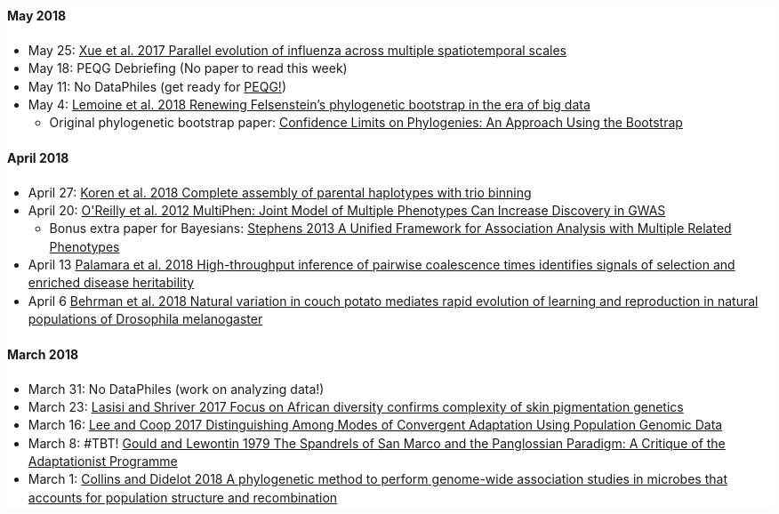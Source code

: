 #### May 2018   

- May 25: [Xue et al. 2017 Parallel evolution of influenza across multiple spatiotemporal scales](https://www.ncbi.nlm.nih.gov/pmc/articles/PMC5487208/)          
- May 18: PEQG Debriefing (No paper to read this week)     
- May 11: No DataPhiles (get ready for [PEQG!](http://conferences.genetics-gsa.org/peqg/2018/index))         
- May 4: [Lemoine et al. 2018 Renewing Felsenstein&rsquo;s phylogenetic bootstrap in the era of big data](https://www.nature.com/articles/s41586-018-0043-0.pdf)
  - Original phylogenetic bootstrap paper: [Confidence Limits on Phylogenies: An Approach Using the Bootstrap](https://www.jstor.org/stable/2408678)      

#### April 2018   

- April 27: [Koren et al. 2018 Complete assembly of parental haplotypes with trio binning](https://www.biorxiv.org/content/early/2018/02/26/271486)            
- April 20: [O'Reilly et al. 2012 MultiPhen: Joint Model of Multiple Phenotypes Can Increase Discovery in GWAS](http://journals.plos.org/plosone/article?id=10.1371/journal.pone.0034861)
  - Bonus extra paper for Bayesians: [Stephens 2013 A Unified Framework for Association Analysis with Multiple Related Phenotypes](http://journals.plos.org/plosone/article?id=10.1371/journal.pone.0065245)         
- April 13 [Palamara et al. 2018 High-throughput inference of pairwise coalescence times identifies signals of selection and enriched disease heritability](https://www.biorxiv.org/content/early/2018/03/07/276931) 
- April 6 [Behrman et al. 2018 Natural variation in couch potato mediates rapid evolution of learning and reproduction in natural populations of Drosophila melanogaster](https://www.biorxiv.org/content/early/2018/03/25/288696)           

#### March 2018     

- March 31: No DataPhiles (work on analyzing data!) 
- March 23: [Lasisi and Shriver 2017 Focus on African diversity confirms complexity of skin pigmentation genetics](https://genomebiology.biomedcentral.com/articles/10.1186/s13059-018-1395-3)          
- March 16: [Lee and Coop 2017 Distinguishing Among Modes of Convergent Adaptation Using Population Genomic Data](http://www.genetics.org/content/207/4/1591)                  
- March 8: #TBT! [Gould and Lewontin 1979 The Spandrels of San Marco and the Panglossian Paradigm: A Critique of the Adaptationist Programme](https://www.jstor.org/stable/77447?seq=1#page_scan_tab_contents)          
- March 1: [Collins and Didelot 2018 A phylogenetic method to perform genome-wide association studies in microbes that accounts for population structure and recombination](http://journals.plos.org/ploscompbiol/article?id=10.1371/journal.pcbi.1005958)  

